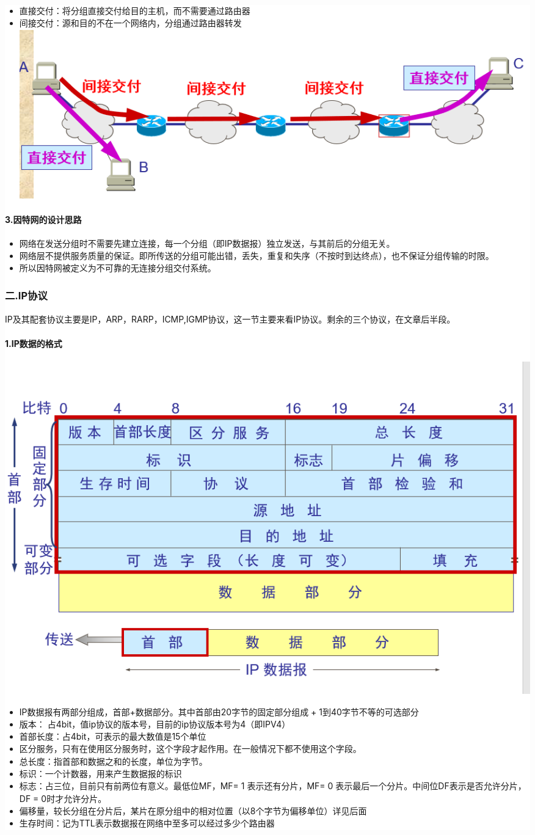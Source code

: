 * 直接交付：将分组直接交付给目的主机，而不需要通过路由器
* 间接交付：源和目的不在一个网络内，分组通过路由器转发
![在这里插入图片描述](/image/jsjwl/0_2.png)
#### 3.因特网的设计思路
* 网络在发送分组时不需要先建立连接，每一个分组（即IP数据报）独立发送，与其前后的分组无关。
* 网络层不提供服务质量的保证。即所传送的分组可能出错，丢失，重复和失序（不按时到达终点），也不保证分组传输的时限。
* 所以因特网被定义为不可靠的无连接分组交付系统。
### 二.IP协议
IP及其配套协议主要是IP，ARP，RARP，ICMP,IGMP协议，这一节主要来看IP协议。剩余的三个协议，在文章后半段。
#### 1.IP数据的格式
![在这里插入图片描述](/image/jsjwl/0_3.png)
* IP数据报有两部分组成，首部+数据部分。其中首部由20字节的固定部分组成 + 1到40字节不等的可选部分
* 版本： 占4bit，值ip协议的版本号，目前的ip协议版本号为4（即IPV4）
* 首部长度：占4bit，可表示的最大数值是15个单位
* 区分服务，只有在使用区分服务时，这个字段才起作用。在一般情况下都不使用这个字段。
* 总长度：指首部和数据之和的长度，单位为字节。
* 标识：一个计数器，用来产生数据报的标识
* 标志：占三位，目前只有前两位有意义。最低位MF，MF= 1 表示还有分片，MF= 0 表示最后一个分片。中间位DF表示是否允许分片，DF = 0时才允许分片。
* 偏移量，较长分组在分片后，某片在原分组中的相对位置（以8个字节为偏移单位）详见后面
* 生存时间：记为TTL表示数据报在网络中至多可以经过多少个路由器